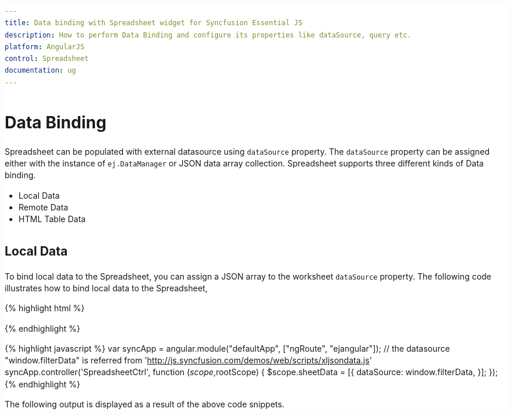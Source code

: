 ```yaml
---
title: Data binding with Spreadsheet widget for Syncfusion Essential JS
description: How to perform Data Binding and configure its properties like dataSource, query etc.
platform: AngularJS
control: Spreadsheet
documentation: ug
---
```

# Data Binding

Spreadsheet can be populated with external datasource using `dataSource` property. The `dataSource` property can be assigned either with the instance of `ej.DataManager` or JSON data array collection. Spreadsheet supports three different kinds of Data binding.

* Local Data
* Remote Data
* HTML Table Data

## Local Data

To bind local data to the Spreadsheet, you can assign a JSON array to the worksheet `dataSource` property. The following code illustrates how to bind local data to the Spreadsheet,

{% highlight html %}
<body ng-controller="SpreadsheetCtrl">
     <div id="Spreadsheet" ej-spreadsheet e-sheets="sheetData"></div>
</body>
{% endhighlight %}

{% highlight javascript %}
var syncApp = angular.module("defaultApp", ["ngRoute", "ejangular"]);
// the datasource "window.filterData" is referred from 'http://js.syncfusion.com/demos/web/scripts/xljsondata.js'
     syncApp.controller('SpreadsheetCtrl', function ($scope,$rootScope) {
         $scope.sheetData = [{
                dataSource: window.filterData,
            }];
     });
{% endhighlight %}

The following output is displayed as a result of the above code snippets.